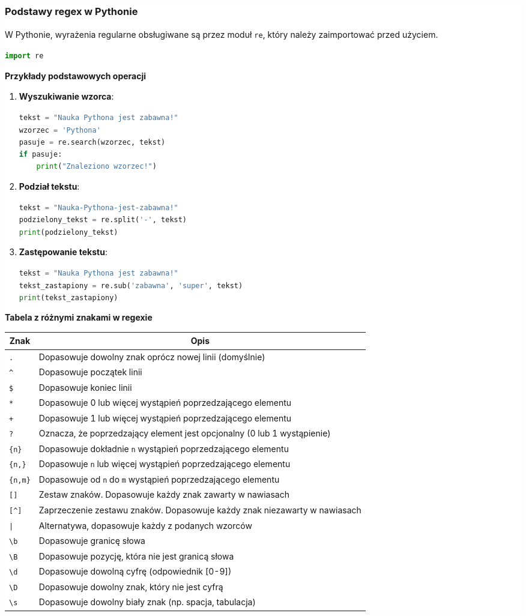 ### Podstawy regex w Pythonie

W Pythonie, wyrażenia regularne obsługiwane są przez moduł `re`, który należy zaimportować przed użyciem.

```python
import re
```

**Przykłady podstawowych operacji**

1. **Wyszukiwanie wzorca**:
   ```python
   tekst = "Nauka Pythona jest zabawna!"
   wzorzec = 'Pythona'
   pasuje = re.search(wzorzec, tekst)
   if pasuje:
       print("Znaleziono wzorzec!")
   ```

2. **Podział tekstu**:
   ```python
   tekst = "Nauka-Pythona-jest-zabawna!"
   podzielony_tekst = re.split('-', tekst)
   print(podzielony_tekst)
   ```

3. **Zastępowanie tekstu**:
   ```python
   tekst = "Nauka Pythona jest zabawna!"
   tekst_zastapiony = re.sub('zabawna', 'super', tekst)
   print(tekst_zastapiony)
   ```

**Tabela z różnymi znakami w regexie**

| Znak | Opis                                    |
|------|-----------------------------------------|
| `.`  | Dopasowuje dowolny znak oprócz nowej linii (domyślnie) |
| `^`  | Dopasowuje początek linii                      |
| `$`  | Dopasowuje koniec linii                        |
| `*`  | Dopasowuje 0 lub więcej wystąpień poprzedzającego elementu |
| `+`  | Dopasowuje 1 lub więcej wystąpień poprzedzającego elementu |
| `?`  | Oznacza, że poprzedzający element jest opcjonalny (0 lub 1 wystąpienie) |
| `{n}`| Dopasowuje dokładnie `n` wystąpień poprzedzającego elementu |
| `{n,}`| Dopasowuje `n` lub więcej wystąpień poprzedzającego elementu |
| `{n,m}`| Dopasowuje od `n` do `m` wystąpień poprzedzającego elementu |
| `[]` | Zestaw znaków. Dopasowuje każdy znak zawarty w nawiasach |
| `[^]`| Zaprzeczenie zestawu znaków. Dopasowuje każdy znak niezawarty w nawiasach |
| `\|`  | Alternatywa, dopasowuje każdy z podanych wzorców |
| `\b` | Dopasowuje granicę słowa |
| `\B` | Dopasowuje pozycję, która nie jest granicą słowa |
| `\d` | Dopasowuje dowolną cyfrę (odpowiednik [0-9]) |
| `\D` | Dopasowuje dowolny znak, który nie jest cyfrą |
| `\s` | Dopasowuje dowolny biały znak (np. spacja, tabulacja) |